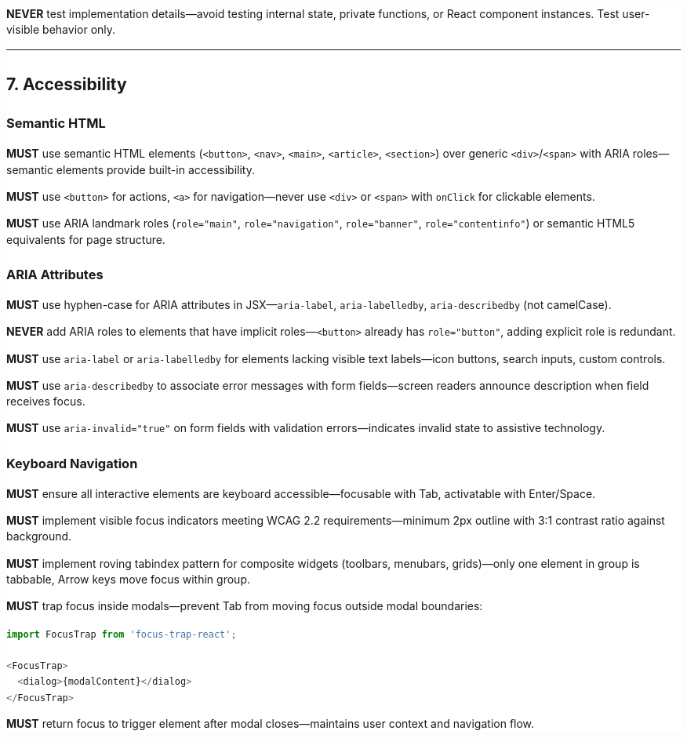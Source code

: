 **NEVER** test implementation details—avoid testing internal state, private functions, or React component instances. Test user-visible behavior only.

---

## 7. Accessibility

### Semantic HTML

**MUST** use semantic HTML elements (`<button>`, `<nav>`, `<main>`, `<article>`, `<section>`) over generic `<div>`/`<span>` with ARIA roles—semantic elements provide built-in accessibility.

**MUST** use `<button>` for actions, `<a>` for navigation—never use `<div>` or `<span>` with `onClick` for clickable elements.

**MUST** use ARIA landmark roles (`role="main"`, `role="navigation"`, `role="banner"`, `role="contentinfo"`) or semantic HTML5 equivalents for page structure.

### ARIA Attributes

**MUST** use hyphen-case for ARIA attributes in JSX—`aria-label`, `aria-labelledby`, `aria-describedby` (not camelCase).

**NEVER** add ARIA roles to elements that have implicit roles—`<button>` already has `role="button"`, adding explicit role is redundant.

**MUST** use `aria-label` or `aria-labelledby` for elements lacking visible text labels—icon buttons, search inputs, custom controls.

**MUST** use `aria-describedby` to associate error messages with form fields—screen readers announce description when field receives focus.

**MUST** use `aria-invalid="true"` on form fields with validation errors—indicates invalid state to assistive technology.

### Keyboard Navigation

**MUST** ensure all interactive elements are keyboard accessible—focusable with Tab, activatable with Enter/Space.

**MUST** implement visible focus indicators meeting WCAG 2.2 requirements—minimum 2px outline with 3:1 contrast ratio against background.

**MUST** implement roving tabindex pattern for composite widgets (toolbars, menubars, grids)—only one element in group is tabbable, Arrow keys move focus within group.

**MUST** trap focus inside modals—prevent Tab from moving focus outside modal boundaries:

```typescript
import FocusTrap from 'focus-trap-react';

<FocusTrap>
  <dialog>{modalContent}</dialog>
</FocusTrap>
```

**MUST** return focus to trigger element after modal closes—maintains user context and navigation flow.
